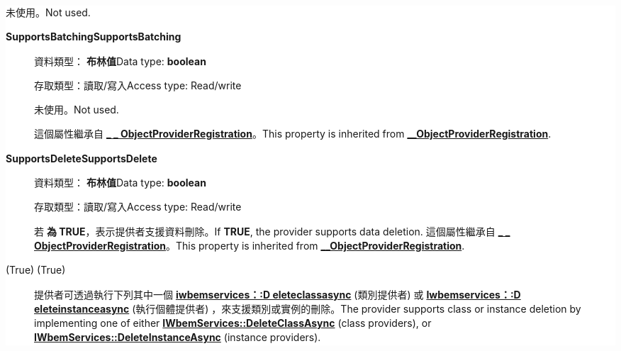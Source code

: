 <span data-ttu-id="ff552-166">未使用。</span><span class="sxs-lookup"><span data-stu-id="ff552-166">Not used.</span></span>

</dd> <dt>

<span data-ttu-id="ff552-167">**SupportsBatching**</span><span class="sxs-lookup"><span data-stu-id="ff552-167">**SupportsBatching**</span></span>
</dt> <dd> <dl> <dt>

<span data-ttu-id="ff552-168">資料類型： **布林值**</span><span class="sxs-lookup"><span data-stu-id="ff552-168">Data type: **boolean**</span></span>
</dt> <dt>

<span data-ttu-id="ff552-169">存取類型：讀取/寫入</span><span class="sxs-lookup"><span data-stu-id="ff552-169">Access type: Read/write</span></span>
</dt> </dl>

<span data-ttu-id="ff552-170">未使用。</span><span class="sxs-lookup"><span data-stu-id="ff552-170">Not used.</span></span>

<span data-ttu-id="ff552-171">這個屬性繼承自 [**\_ \_ ObjectProviderRegistration**](--objectproviderregistration.md)。</span><span class="sxs-lookup"><span data-stu-id="ff552-171">This property is inherited from [**\_\_ObjectProviderRegistration**](--objectproviderregistration.md).</span></span>

</dd> <dt>

<span data-ttu-id="ff552-172">**SupportsDelete**</span><span class="sxs-lookup"><span data-stu-id="ff552-172">**SupportsDelete**</span></span>
</dt> <dd> <dl> <dt>

<span data-ttu-id="ff552-173">資料類型： **布林值**</span><span class="sxs-lookup"><span data-stu-id="ff552-173">Data type: **boolean**</span></span>
</dt> <dt>

<span data-ttu-id="ff552-174">存取類型：讀取/寫入</span><span class="sxs-lookup"><span data-stu-id="ff552-174">Access type: Read/write</span></span>
</dt> </dl>

<span data-ttu-id="ff552-175">若 **為 TRUE**，表示提供者支援資料刪除。</span><span class="sxs-lookup"><span data-stu-id="ff552-175">If **TRUE**, the provider supports data deletion.</span></span> <span data-ttu-id="ff552-176">這個屬性繼承自 [**\_ \_ ObjectProviderRegistration**](--objectproviderregistration.md)。</span><span class="sxs-lookup"><span data-stu-id="ff552-176">This property is inherited from [**\_\_ObjectProviderRegistration**](--objectproviderregistration.md).</span></span>

<dt>



 <span data-ttu-id="ff552-177"> (True) </span><span class="sxs-lookup"><span data-stu-id="ff552-177">(True)</span></span>


</dt> <dd>

<span data-ttu-id="ff552-178">提供者可透過執行下列其中一個 [**iwbemservices：:D eleteclassasync**](/windows/desktop/api/WbemCli/nf-wbemcli-iwbemservices-deleteclassasync) (類別提供者) 或 [**Iwbemservices：:D eleteinstanceasync**](/windows/desktop/api/WbemCli/nf-wbemcli-iwbemservices-deleteinstanceasync) (執行個體提供者) ，來支援類別或實例的刪除。</span><span class="sxs-lookup"><span data-stu-id="ff552-178">The provider supports class or instance deletion by implementing one of either [**IWbemServices::DeleteClassAsync**](/windows/desktop/api/WbemCli/nf-wbemcli-iwbemservices-deleteclassasync) (class providers), or [**IWbemServices::DeleteInstanceAsync**](/windows/desktop/api/WbemCli/nf-wbemcli-iwbemservices-deleteinstanceasync) (instance providers).</span></span>
